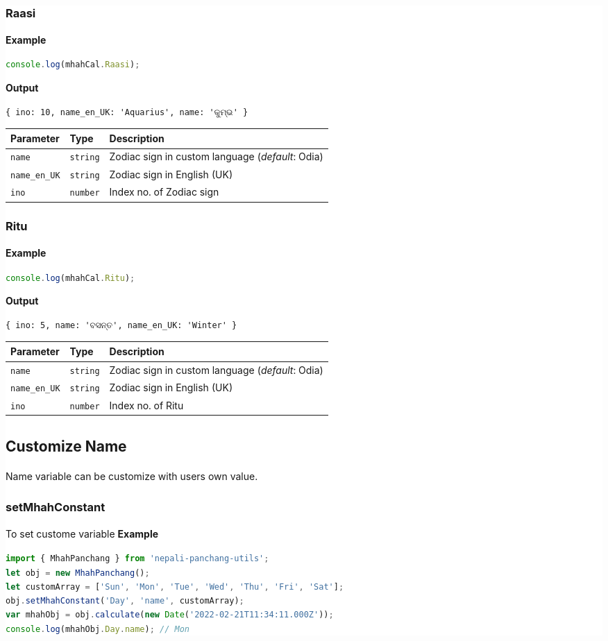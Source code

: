 <a name="calendar+Raasi"></a>

### Raasi

**Example**

```javascript
console.log(mhahCal.Raasi);
```

**Output**

```chef
{ ino: 10, name_en_UK: 'Aquarius', name: 'କୁମ୍ଭ' }
```

| Parameter    | Type     | Description                                      |
| :----------- | :------- | :----------------------------------------------- |
| `name`       | `string` | Zodiac sign in custom language (_default_: Odia) |
| `name_en_UK` | `string` | Zodiac sign in English (UK)                      |
| `ino`        | `number` | Index no. of Zodiac sign                         |

<a name="calendar+Ritu"></a>

### Ritu

**Example**

```javascript
console.log(mhahCal.Ritu);
```

**Output**

```chef
{ ino: 5, name: 'ବସନ୍ତ', name_en_UK: 'Winter' }
```

| Parameter    | Type     | Description                                      |
| :----------- | :------- | :----------------------------------------------- |
| `name`       | `string` | Zodiac sign in custom language (_default_: Odia) |
| `name_en_UK` | `string` | Zodiac sign in English (UK)                      |
| `ino`        | `number` | Index no. of Ritu                                |

## Customize Name

Name variable can be customize with users own value.

### setMhahConstant

To set custome variable
**Example**

```javascript
import { MhahPanchang } from 'nepali-panchang-utils';
let obj = new MhahPanchang();
let customArray = ['Sun', 'Mon', 'Tue', 'Wed', 'Thu', 'Fri', 'Sat'];
obj.setMhahConstant('Day', 'name', customArray);
var mhahObj = obj.calculate(new Date('2022-02-21T11:34:11.000Z'));
console.log(mhahObj.Day.name); // Mon
```

